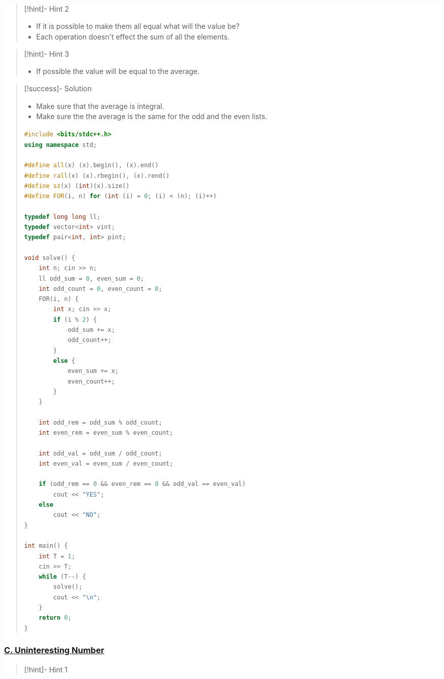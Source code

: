 > [!hint]- Hint 2
> - If it is possible to make them all equal what will the value be?
> - Each operation doesn't effect the sum of all the elements.

> [!hint]- Hint 3
> - If possible the value will be equal to the average.

> [!success]- Solution
> - Make sure that the average is integral.
> - Make sure the the average is the same for the odd and the even lists.
> ```cpp
> #include <bits/stdc++.h>
> using namespace std;
> 
> #define all(x) (x).begin(), (x).end()
> #define rall(x) (x).rbegin(), (x).rend()
> #define sz(x) (int)(x).size()
> #define FOR(i, n) for (int (i) = 0; (i) < (n); (i)++)
> 
> typedef long long ll;
> typedef vector<int> vint;
> typedef pair<int, int> pint;
> 
> void solve() {
>     int n; cin >> n;
>     ll odd_sum = 0, even_sum = 0;
>     int odd_count = 0, even_count = 0;
>     FOR(i, n) {
>         int x; cin >> x;
>         if (i % 2) {
>             odd_sum += x;
>             odd_count++;
>         }
>         else {
>             even_sum += x;
>             even_count++;
>         }
>     }
> 
>     int odd_rem = odd_sum % odd_count;
>     int even_rem = even_sum % even_count;
> 
>     int odd_val = odd_sum / odd_count;
>     int even_val = even_sum / even_count;
> 
>     if (odd_rem == 0 && even_rem == 0 && odd_val == even_val)
>         cout << "YES";
>     else
>         cout << "NO";
> }
> 
> int main() {
>     int T = 1;
>     cin >> T;
>     while (T--) {
>         solve();
>         cout << "\n";
>     }
>     return 0;
> }
> ```
### [C. Uninteresting Number](https://codeforces.com/contest/2050/problem/C)
> [!hint]- Hint 1